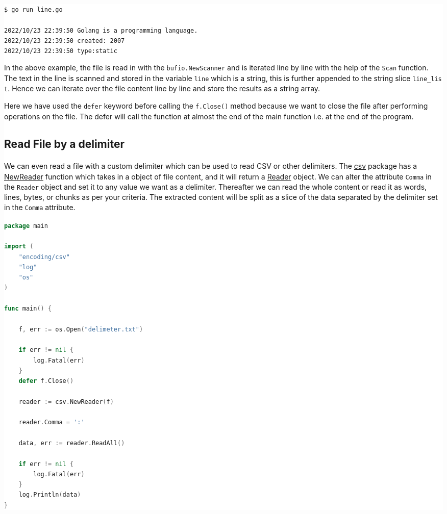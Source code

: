 ```
$ go run line.go

2022/10/23 22:39:50 Golang is a programming language.
2022/10/23 22:39:50 created: 2007
2022/10/23 22:39:50 type:static
```

In the above example, the file is read in with the `bufio.NewScanner` and is iterated line by line with the help of the `Scan` function. The text in the line is scanned and stored in the variable `line` which is a string, this is further appended to the string slice `line_list`. Hence we can iterate over the file content line by line and store the results as a string array.

Here we have used the `defer` keyword before calling the `f.Close()` method because we want to close the file after performing operations on the file. The defer will call the function at almost the end of the main function i.e. at the end of the program.

## Read File by a delimiter

We can even read a file with a custom delimiter which can be used to read CSV or other delimiters. The [csv](https://pkg.go.dev/encoding/csv) package has a [NewReader](https://pkg.go.dev/encoding/csv#NewReader) function which takes in a object of file content, and it will return a [Reader](https://pkg.go.dev/encoding/csv#Reader) object. We can alter the attribute `Comma` in the `Reader` object and set it to any value we want as a delimiter. Thereafter we can read the whole content or read it as words, lines, bytes, or chunks as per your criteria. The extracted content will be split as a slice of the data separated by the delimiter set in the `Comma` attribute.

```go
package main

import (
	"encoding/csv"
	"log"
	"os"
)

func main() {

	f, err := os.Open("delimeter.txt")

	if err != nil {
		log.Fatal(err)
	}
	defer f.Close()

	reader := csv.NewReader(f)

	reader.Comma = ':'
	
    data, err := reader.ReadAll()

	if err != nil {
		log.Fatal(err)
	}
	log.Println(data)
}
```
